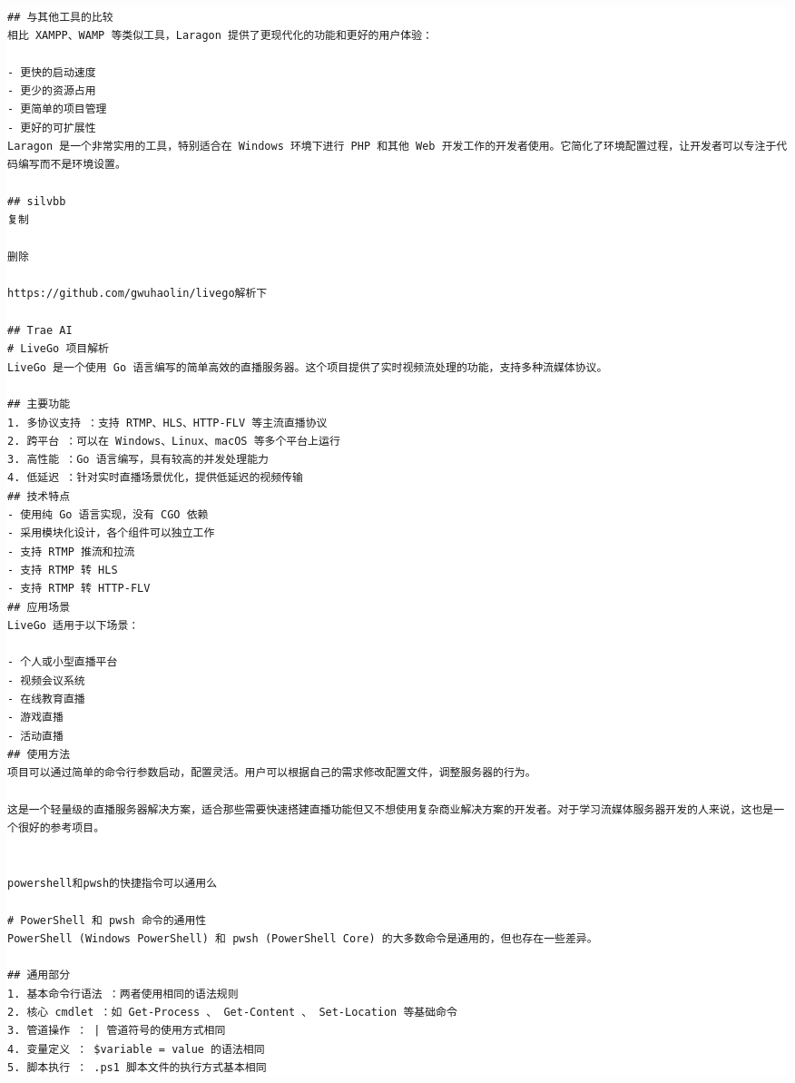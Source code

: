 ```plaintext
## 与其他工具的比较
相比 XAMPP、WAMP 等类似工具，Laragon 提供了更现代化的功能和更好的用户体验：

- 更快的启动速度
- 更少的资源占用
- 更简单的项目管理
- 更好的可扩展性
Laragon 是一个非常实用的工具，特别适合在 Windows 环境下进行 PHP 和其他 Web 开发工作的开发者使用。它简化了环境配置过程，让开发者可以专注于代码编写而不是环境设置。

## silvbb
复制

删除

https://github.com/gwuhaolin/livego解析下

## Trae AI
# LiveGo 项目解析
LiveGo 是一个使用 Go 语言编写的简单高效的直播服务器。这个项目提供了实时视频流处理的功能，支持多种流媒体协议。

## 主要功能
1. 多协议支持 ：支持 RTMP、HLS、HTTP-FLV 等主流直播协议
2. 跨平台 ：可以在 Windows、Linux、macOS 等多个平台上运行
3. 高性能 ：Go 语言编写，具有较高的并发处理能力
4. 低延迟 ：针对实时直播场景优化，提供低延迟的视频传输
## 技术特点
- 使用纯 Go 语言实现，没有 CGO 依赖
- 采用模块化设计，各个组件可以独立工作
- 支持 RTMP 推流和拉流
- 支持 RTMP 转 HLS
- 支持 RTMP 转 HTTP-FLV
## 应用场景
LiveGo 适用于以下场景：

- 个人或小型直播平台
- 视频会议系统
- 在线教育直播
- 游戏直播
- 活动直播
## 使用方法
项目可以通过简单的命令行参数启动，配置灵活。用户可以根据自己的需求修改配置文件，调整服务器的行为。

这是一个轻量级的直播服务器解决方案，适合那些需要快速搭建直播功能但又不想使用复杂商业解决方案的开发者。对于学习流媒体服务器开发的人来说，这也是一个很好的参考项目。


powershell和pwsh的快捷指令可以通用么

# PowerShell 和 pwsh 命令的通用性
PowerShell (Windows PowerShell) 和 pwsh (PowerShell Core) 的大多数命令是通用的，但也存在一些差异。

## 通用部分
1. 基本命令行语法 ：两者使用相同的语法规则
2. 核心 cmdlet ：如 Get-Process 、 Get-Content 、 Set-Location 等基础命令
3. 管道操作 ： | 管道符号的使用方式相同
4. 变量定义 ： $variable = value 的语法相同
5. 脚本执行 ： .ps1 脚本文件的执行方式基本相同
```
